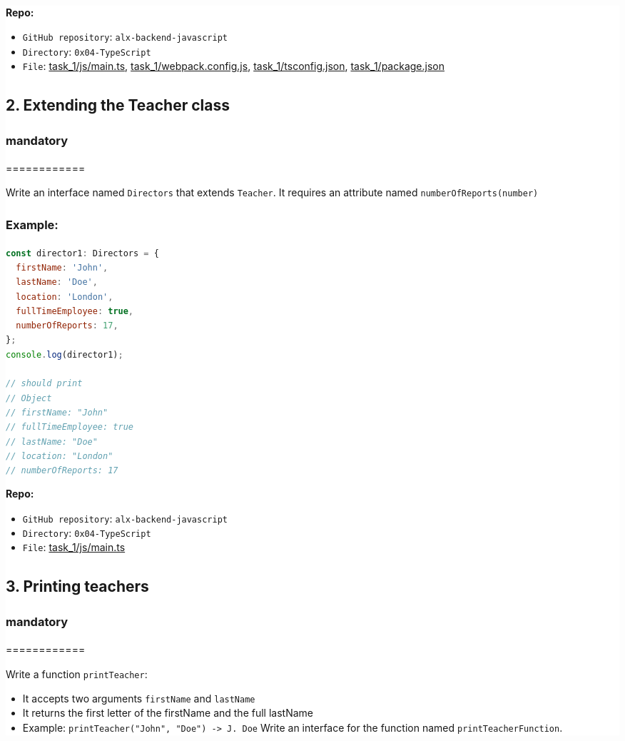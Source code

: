 **Repo:**

- `GitHub repository`: `alx-backend-javascript`
- `Directory`: `0x04-TypeScript`
- `File`: [task_1/js/main.ts](./task_1/js/main.ts), [task_1/webpack.config.js](./task_1/webpack.config.js), [task_1/tsconfig.json](./task_1/tsconfig.json), [task_1/package.json](./task_1/package.json)

## 2. Extending the Teacher class

### mandatory

============

Write an interface named `Directors` that extends `Teacher`. It requires an attribute named `numberOfReports(number)`

### Example:

```js
const director1: Directors = {
  firstName: 'John',
  lastName: 'Doe',
  location: 'London',
  fullTimeEmployee: true,
  numberOfReports: 17,
};
console.log(director1);

// should print
// Object
// firstName: "John"
// fullTimeEmployee: true
// lastName: "Doe"
// location: "London"
// numberOfReports: 17
```

**Repo:**

- `GitHub repository`: `alx-backend-javascript`
- `Directory`: `0x04-TypeScript`
- `File`: [task_1/js/main.ts](./task_1/js/main.ts)

## 3. Printing teachers

### mandatory

============

Write a function `printTeacher`:

- It accepts two arguments `firstName` and `lastName`
- It returns the first letter of the firstName and the full lastName
- Example: `printTeacher("John", "Doe") -> J. Doe`
Write an interface for the function named `printTeacherFunction`.
